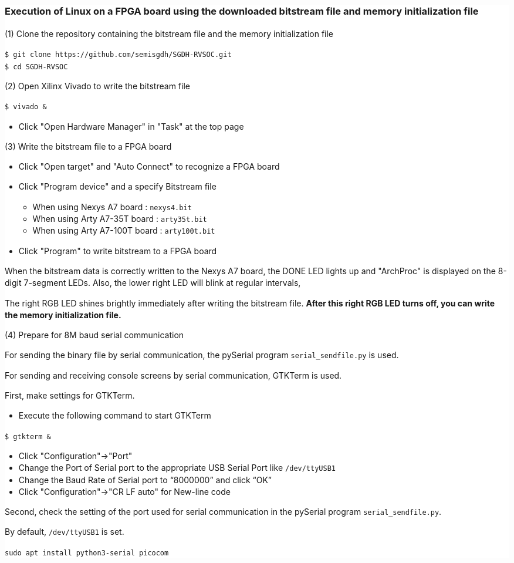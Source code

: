 ### Execution of Linux on a FPGA board using the downloaded bitstream file and memory initialization file

(1) Clone the repository containing the bitstream file and the memory initialization file
```
$ git clone https://github.com/semisgdh/SGDH-RVSOC.git
$ cd SGDH-RVSOC
```

(2) Open Xilinx Vivado to write the bitstream file

```
$ vivado &
```

- Click "Open Hardware Manager" in "Task" at the top page

(3) Write the bitstream file to a FPGA board

- Click "Open target" and "Auto Connect" to recognize a FPGA board

- Click "Program device" and a specify Bitstream file
  - When using Nexys A7 board : `nexys4.bit`
  - When using Arty A7-35T board : `arty35t.bit`
  - When using Arty A7-100T board : `arty100t.bit`

- Click "Program" to write bitstream to a FPGA board

When the bitstream data is correctly written to the Nexys A7 board,
the DONE LED lights up and "ArchProc" is displayed on the 8-digit 7-segment LEDs.
Also, the lower right LED will blink at regular intervals, 

The right RGB LED shines brightly immediately after writing the bitstream file.
**After this right RGB LED turns off, you can write the memory initialization file.**

(4) Prepare for 8M baud serial communication

For sending the binary file by serial communication, the pySerial program `serial_sendfile.py` is used.

For sending and receiving console screens by serial communication, GTKTerm is used.

First, make settings for GTKTerm.

- Execute the following command to start GTKTerm

```
$ gtkterm &
```

- Click "Configuration"->"Port"
- Change the Port of Serial port to the appropriate USB Serial Port like `/dev/ttyUSB1`
- Change the Baud Rate of Serial port to “8000000” and click “OK”
- Click "Configuration"->"CR LF auto" for New-line code

Second, check the setting of the port used for serial communication in the pySerial program `serial_sendfile.py`.

By default, `/dev/ttyUSB1` is set.

```
sudo apt install python3-serial picocom
```
